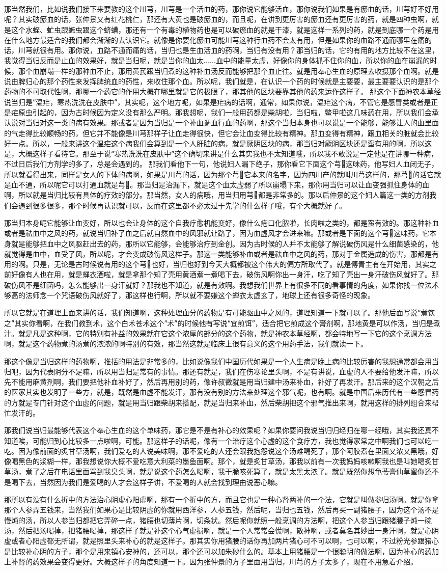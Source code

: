 那当然我们，比如说我们接下来要教的这个川芎，川芎是一个活血的药，那你说它能够活血，那你说我们如果是有瘀血的话，川芎好不好用呢？其实破瘀血的话，张仲景又有红花桃仁，那还有大黄也是破瘀血的，而且呢，在讲到更厉害的瘀血还有更厉害的药，就是四种虫啊，就是这个水蛭、虻虫跟蟅虫跟这个蛴螬，那还有一个有毒的植物药也是可以破瘀血的就是干漆，就是这样一系列的药，就是到底哪一个药是用在什么地方最适合的我们都会渐渐的去认识它。就像是你要化瘀血可能川芎这种行血药不会太有用，但是如果你的血路不通而哪里在痛的话，川芎就很有用。那你说，血路不通而痛的话，当归也是生血活血的药啊，当归有没有用？那当归的话，它的有用的地方比较不在这里，我觉得当归反而是止血的效果好，就是当归呢，就是当你的血太……血中的能量太虚，好像你的身体抓不住你的血，所以你的血在崩漏的时候，那个血崩塌一样的那种血不止，那用黄芪跟当归煮的这种补血汤反而能够把那个血止往。就是用奉心生血的原理去收摄那个血啊。就是说由脾归心的那个药性来发挥脾统血的药性，来收住那个血。所以呢，我们就是，在认识一个药的时候就是主要要，最主要要认识的是那个药物的不可取代性啊，那哪一个药它的作用大概在哪里就是它的极限了，那其他的区块要靠其他的药来运作这样子。
那这个下面神农本草经说当归是“温疟，寒热洗洗在皮肤中”，其实呢，这个地方呢，如果是疟病的话啊，通常，如果你说，温疟这个病，不管它是感冒类或者是正是疟原虫引起的，因为古时候因为定义没有那么严明。那我想呢，我们一般用药都是柴胡啦，当归啦，鳖甲啦这几味药在用，所以我们会承认说对当归对这一类的病有效果。那或者是因为当归是一个补血调血行血的药啊，那这个当归本身也可以说是一个能够，能够让人的血里面的气走得比较顺畅的药，但它并不能像是川芎那样子让血走得很快，但它会让血变得比较有精神。那血变得有精神，跟血相关的脏就会比较好一点。所以，一般来讲这个温疟这个病我们会算到是一个人肝脏的病，就是厥阴区块的病，那当归对厥阴区块还是蛮有用的啊，所以这是，大概这样子看待它。那至于说“寒热洗洗在皮肤中”这个确切来讲是什么其实我也不太知道哦，所以我不敢说是一定他是在讲哪一种病，不过日后我们方剂学的多了，总是会遇到的。
那我们看他下一句，他说妇人漏下绝子，那你看它下面这个芎这味药，他写妇人血闭无子，所以就看得出来，同样是女人的下体的病啊，如果是川芎的话，因为那个芎它本来的名字，因为四川产的就叫川芎这样的，那芎的话它就是血不通，所以呢它可以打通血就是芎。那当归是治漏下，就是这个血太虚弱了所以崩塌下来，那你用当归可以让血变强抓住身体的血啊，所以就是当归比较有具体的疗效的部分。那当然，女人的病哦，用当归用芎都是非常多的。那以后仲景的这个妇人篇这一类的方剂我们会遇到很多很多，那个时候再认识就可以，反而在这里都不必太过于先学的什么样子哦，有个大概就好了。

那当归本身呢它能够让血变好，所以也会让身体的这个自我疗愈机能变好，像什么疮口化脓啦，长肉啦之类的，都是蛮有效的。那这种补血或者是祛血中之风的药，就说当归补了血之后就自然血中的风邪就让路了，因为血虚风才会进来嘛。那或者是下面的这个芎这味药，它本身就是能够把血中之风驱赶出去的药，那所以它能够，会能够治疗到金创。因为古时候的人并不太能够了解说破伤风是什么细菌感染的，他就觉得是血中，血受了风，所以呢，才会变成破伤风这样子。那这一类能够补血或者是祛血中之风的药，那对于金属造成的伤害，那都是有用的啊。只是，无论是古时候说有用的这个芎也好，当归也好到今天大概都被这个伟大的偏方所取代了。就是傅青主有在开始用，其实之前好像有人也在用，就是蝉衣酒啦，就是拿那个知了壳用黄酒煮一煮喝下去，破伤风啊你出一身汗，吃了知了壳出一身汗破伤风就好了。那破伤风不是细菌吗，怎么能够出一身汗就好？那我也不知道，就是有效啊。我想我们世界上有很多不同的看事情的角度，如果你找一位法术够高的法师念一个咒语破伤风就好了，那这样也行啊，所以就不要嫌这个蝉衣太虚玄了，地球上还有很多奇怪的现象。

所以它就是在道理上面来讲的话，我们知道啊，这种处理血分的药物是有可能驱血中之风的，道理知道一下就可以了。那他后面写说“煮饮之”其实你看啊，在我们教到术，这个白术苍术这个“术”的时候他有写说“宜煎饵”，适合把它煎成这个膏剂啊，那地黄是可以作汤，当归是煮汁。就是凡是这种啊，它的特别有补益的效果就在它这个浓厚的部分的这个药物，就是神农本草经啊，都会特地写一下它的这个烹调方法啊，就是这个药物煮的汤煮的浓浓的啊特别的有效，那当然这就是临床上很有意义的这个用药手法，我们就读一下。

那这个像是当归这样的药物啊，推括的用法是非常多的，比如说像我们中国历代如果是一个人生病是晚上病的比较厉害的我想通常都会用当归吧，因为代表阴分不足嘛，所以用当归是常有的事情。那还有就是，我们在伤寒论里头啊，不是有讲说，血虚的人不要给他发汗嘛，所以先不能用麻黄剂啊，我们要把他补血补好了，然后再用别的药，像许叔微就是用当归建中汤来补血，补好了再发汗。那后来的这个汉朝之后的医家其实也发明了一些方，就是，既然是血虚不能发汗，那有没有别的方法来处理这个邪气呢，也有啊。就是中国后来历代有一些感冒药的方就是专门针对这个血虚的问题，就是用当归跟柴胡来搭配，就是当归来补血，然后柴胡把这个邪气推出来啊，就用这样的排列组合来帮忙发汗的。

那我们说当归最能够代表这个奉心生血的这个单味药，那它是不是有补心的效果呢？如果你要问我说当归归经归在哪一经哦，其实我还真不知道唉，可能归到心比较多一点啦啊，可能。那这样子的话呢，像有一个治疗这个心虚的这个食疗方，我也觉得家常之中啊我们也可以吃一吃。因为像前面的炙甘草汤啊，我们爱吃的人说美味啊，那不爱吃的人还会跟我抱怨说这个汤难喝死了，那个阿胶煮在里面又浓又黑哦，好像喝黑色的浆糊一样，那我想说你大概不爱吃意大利菜的墨鱼面啊。那个，就是炙甘草汤，那我以前有一次我妈妈咳嗽啊我也是叫她喝炙甘草汤，煮了之后在电话里面骂到我臭头啊，就是说这个药怎么喝啊，我干脆咳死算了，就是太黑太浓了。就是既然你想龟苓膏仙草蜜你还不是喝下去，当然因为我们是爱喝的人才会这样子讲，不爱喝的人就会找到理由说恶心嘛。

那所以有没有什么折中的方法治心阴虚心阳虚啊，那有一个折中的方，而且它也是一种心肾两补的一个法，它就是叫做参归汤啊。就是你拿那个人参弄五钱来，当然我们如果心是比较阴虚的你就用西洋参，人参五钱，然后呢，当归也五钱，然后再买一副猪腰子，因为这个汤不是慢炖的汤，所以人参当归都把它弄碎一点，猪腰也切薄片啊，切条状。然后呢你就照一般烹调的方法啊，把这个人参当归跟猪腰子炖一碗汤，然后把汤喝掉，把猪腰喝掉，那这样子就是补这个心气虚损啊，就是一个人常常会慌啊，散神啊，或者莫名其妙出一身汗啊，就是心阴虚或者心阳虚都无所谓，就是照里头来补心的就是这样子。那其实你用猪腰的话你再加两片猪心可不可以啊，也可以啊，不过粉光参跟猪心是比较补心阴的方子，那个是用来镇心安神的，还可以，那个还可以加朱砂什么的。基本上用猪腰是一个很聪明的做法啊，因为补心的药加上补肾的药效果会变得更好。大概这样子的角度知道一下。因为张仲景的方子里面用当归，川芎的方子太多了，现在不用急着介绍。
